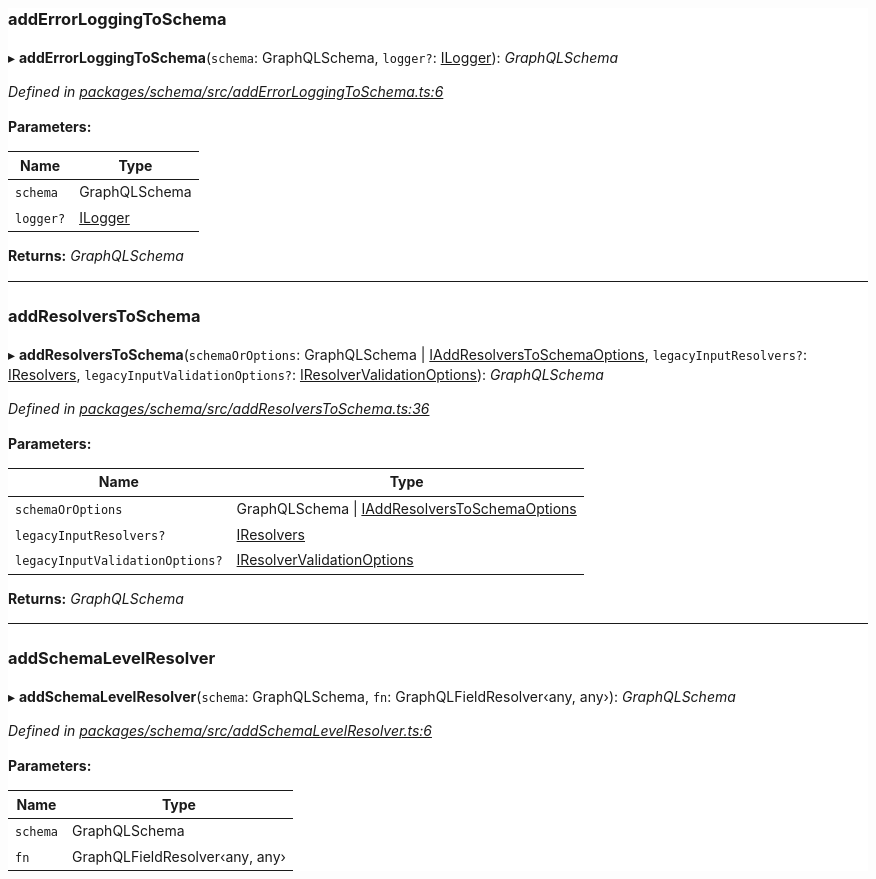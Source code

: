 ###  addErrorLoggingToSchema

▸ **addErrorLoggingToSchema**(`schema`: GraphQLSchema, `logger?`: [ILogger](../interfaces/_schema_src_index_.ilogger.md)): *GraphQLSchema*

*Defined in [packages/schema/src/addErrorLoggingToSchema.ts:6](https://github.com/ardatan/graphql-tools/blob/master/packages/schema/src/addErrorLoggingToSchema.ts#L6)*

**Parameters:**

Name | Type |
------ | ------ |
`schema` | GraphQLSchema |
`logger?` | [ILogger](../interfaces/_schema_src_index_.ilogger.md) |

**Returns:** *GraphQLSchema*

___

###  addResolversToSchema

▸ **addResolversToSchema**(`schemaOrOptions`: GraphQLSchema | [IAddResolversToSchemaOptions](../interfaces/_utils_src_index_.iaddresolverstoschemaoptions.md), `legacyInputResolvers?`: [IResolvers](_utils_src_index_.md#iresolvers), `legacyInputValidationOptions?`: [IResolverValidationOptions](../interfaces/_utils_src_index_.iresolvervalidationoptions.md)): *GraphQLSchema*

*Defined in [packages/schema/src/addResolversToSchema.ts:36](https://github.com/ardatan/graphql-tools/blob/master/packages/schema/src/addResolversToSchema.ts#L36)*

**Parameters:**

Name | Type |
------ | ------ |
`schemaOrOptions` | GraphQLSchema &#124; [IAddResolversToSchemaOptions](../interfaces/_utils_src_index_.iaddresolverstoschemaoptions.md) |
`legacyInputResolvers?` | [IResolvers](_utils_src_index_.md#iresolvers) |
`legacyInputValidationOptions?` | [IResolverValidationOptions](../interfaces/_utils_src_index_.iresolvervalidationoptions.md) |

**Returns:** *GraphQLSchema*

___

###  addSchemaLevelResolver

▸ **addSchemaLevelResolver**(`schema`: GraphQLSchema, `fn`: GraphQLFieldResolver‹any, any›): *GraphQLSchema*

*Defined in [packages/schema/src/addSchemaLevelResolver.ts:6](https://github.com/ardatan/graphql-tools/blob/master/packages/schema/src/addSchemaLevelResolver.ts#L6)*

**Parameters:**

Name | Type |
------ | ------ |
`schema` | GraphQLSchema |
`fn` | GraphQLFieldResolver‹any, any› |
